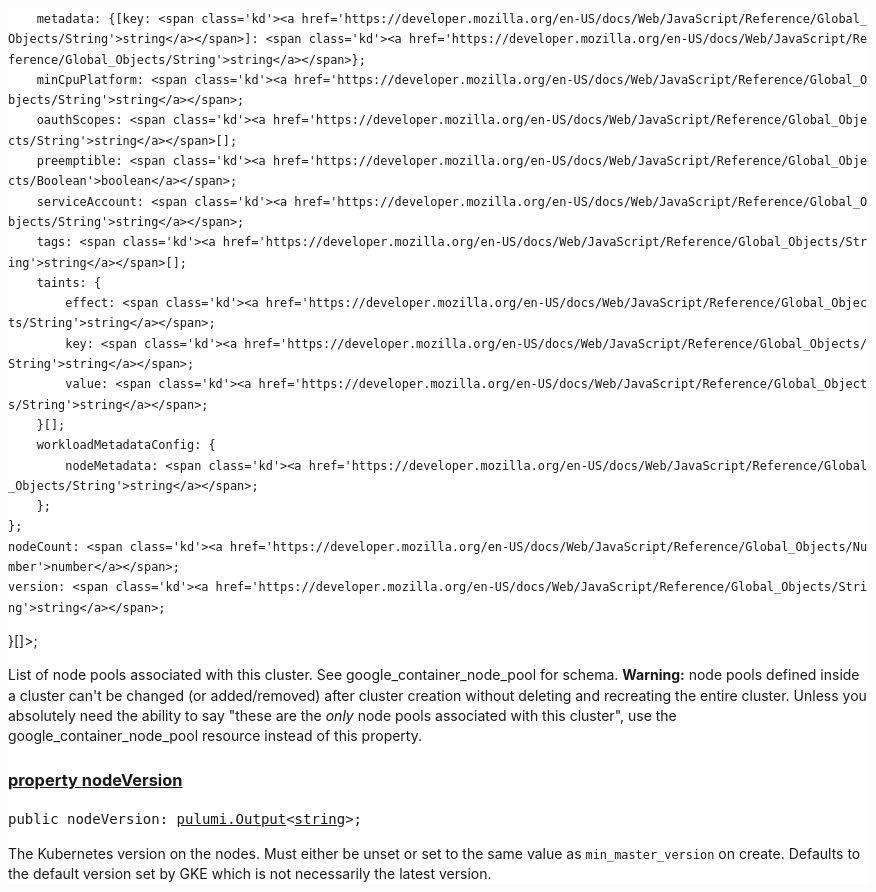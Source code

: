        metadata: {[key: <span class='kd'><a href='https://developer.mozilla.org/en-US/docs/Web/JavaScript/Reference/Global_Objects/String'>string</a></span>]: <span class='kd'><a href='https://developer.mozilla.org/en-US/docs/Web/JavaScript/Reference/Global_Objects/String'>string</a></span>};
        minCpuPlatform: <span class='kd'><a href='https://developer.mozilla.org/en-US/docs/Web/JavaScript/Reference/Global_Objects/String'>string</a></span>;
        oauthScopes: <span class='kd'><a href='https://developer.mozilla.org/en-US/docs/Web/JavaScript/Reference/Global_Objects/String'>string</a></span>[];
        preemptible: <span class='kd'><a href='https://developer.mozilla.org/en-US/docs/Web/JavaScript/Reference/Global_Objects/Boolean'>boolean</a></span>;
        serviceAccount: <span class='kd'><a href='https://developer.mozilla.org/en-US/docs/Web/JavaScript/Reference/Global_Objects/String'>string</a></span>;
        tags: <span class='kd'><a href='https://developer.mozilla.org/en-US/docs/Web/JavaScript/Reference/Global_Objects/String'>string</a></span>[];
        taints: {
            effect: <span class='kd'><a href='https://developer.mozilla.org/en-US/docs/Web/JavaScript/Reference/Global_Objects/String'>string</a></span>;
            key: <span class='kd'><a href='https://developer.mozilla.org/en-US/docs/Web/JavaScript/Reference/Global_Objects/String'>string</a></span>;
            value: <span class='kd'><a href='https://developer.mozilla.org/en-US/docs/Web/JavaScript/Reference/Global_Objects/String'>string</a></span>;
        }[];
        workloadMetadataConfig: {
            nodeMetadata: <span class='kd'><a href='https://developer.mozilla.org/en-US/docs/Web/JavaScript/Reference/Global_Objects/String'>string</a></span>;
        };
    };
    nodeCount: <span class='kd'><a href='https://developer.mozilla.org/en-US/docs/Web/JavaScript/Reference/Global_Objects/Number'>number</a></span>;
    version: <span class='kd'><a href='https://developer.mozilla.org/en-US/docs/Web/JavaScript/Reference/Global_Objects/String'>string</a></span>;
}[]&gt;;</pre>

List of node pools associated with this cluster.
See google_container_node_pool for schema.
**Warning:** node pools defined inside a cluster can't be changed (or added/removed) after
cluster creation without deleting and recreating the entire cluster. Unless you absolutely need the ability
to say "these are the _only_ node pools associated with this cluster", use the
google_container_node_pool resource instead of this property.

</div>
<h3 class="pdoc-member-header" id="Cluster-nodeVersion">
<a class="pdoc-child-name" href="https://github.com/pulumi/pulumi-gcp/blob/master/sdk/nodejs/container/cluster.ts#L228">property <b>nodeVersion</b></a>
</h3>
<div class="pdoc-member-contents" markdown="1">
<pre class="highlight"><span class='kd'>public </span>nodeVersion: <a href='https://pulumi.io/reference/pkg/nodejs/@pulumi/pulumi/#Output'>pulumi.Output</a>&lt;<span class='kd'><a href='https://developer.mozilla.org/en-US/docs/Web/JavaScript/Reference/Global_Objects/String'>string</a></span>&gt;;</pre>

The Kubernetes version on the nodes. Must either be unset
or set to the same value as `min_master_version` on create. Defaults to the default
version set by GKE which is not necessarily the latest version.
